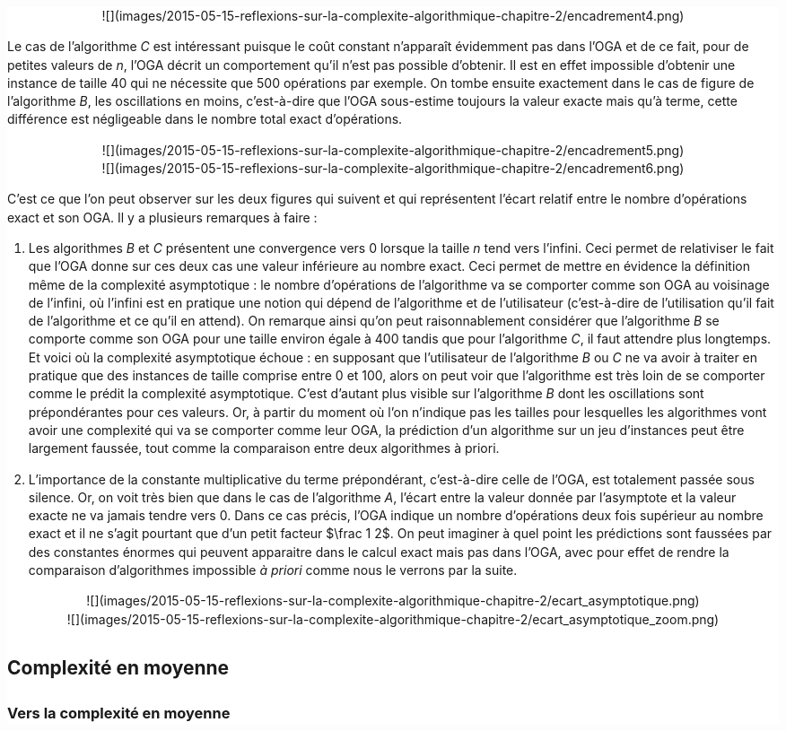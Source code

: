 <center>![](images/2015-05-15-reflexions-sur-la-complexite-algorithmique-chapitre-2/encadrement4.png)</center>

Le cas de l’algorithme $C$ est intéressant puisque le coût constant n’apparaît évidemment pas dans l’OGA et de ce fait, pour de petites valeurs de $n$, l’OGA décrit un comportement qu’il n’est pas possible d’obtenir. Il est en effet impossible d’obtenir une instance de taille 40 qui ne nécessite que 500 opérations par exemple. On tombe ensuite exactement dans le cas de figure de l’algorithme $B$, les oscillations en moins, c’est-à-dire que l’OGA sous-estime toujours la valeur exacte mais qu’à terme, cette différence est négligeable dans le nombre total exact d’opérations.

<center>![](images/2015-05-15-reflexions-sur-la-complexite-algorithmique-chapitre-2/encadrement5.png)</center>
<center>![](images/2015-05-15-reflexions-sur-la-complexite-algorithmique-chapitre-2/encadrement6.png)</center>

C’est ce que l’on peut observer sur les deux figures qui suivent et qui représentent l’écart relatif entre le nombre d’opérations exact et son OGA. Il y a plusieurs remarques à faire :

1. Les algorithmes $B$ et $C$ présentent une convergence vers $0$ lorsque la taille $n$ tend vers l’infini. Ceci permet de relativiser le fait que l’OGA donne sur ces deux cas une valeur inférieure au nombre exact. Ceci permet de mettre en évidence la définition même de la complexité asymptotique : le nombre d’opérations de l’algorithme va se comporter comme son OGA au voisinage de l’infini, où l’infini est en pratique une notion qui dépend de l’algorithme et de l’utilisateur (c’est-à-dire de l’utilisation qu’il fait de l’algorithme et ce qu’il en attend). On remarque ainsi qu’on peut raisonnablement considérer que l’algorithme $B$ se comporte comme son OGA pour une taille environ égale à 400 tandis que pour l’algorithme $C$, il faut attendre plus longtemps.
Et voici où la complexité asymptotique échoue : en supposant que l’utilisateur de l’algorithme $B$ ou $C$ ne va avoir à traiter en pratique que des instances de taille comprise entre 0 et 100, alors on peut voir que l’algorithme est très loin de se comporter comme le prédit la complexité asymptotique. C’est d’autant plus visible sur l’algorithme $B$ dont les oscillations sont prépondérantes pour ces valeurs. Or, à partir du moment où l’on n’indique pas les tailles pour lesquelles les algorithmes vont avoir une complexité qui va se comporter comme leur OGA, la prédiction d’un algorithme sur un jeu d’instances peut être largement faussée, tout comme la comparaison entre deux algorithmes à priori.

2. L’importance de la constante multiplicative du terme prépondérant, c’est-à-dire celle de l’OGA, est totalement passée sous silence. Or, on voit très bien que dans le cas de l’algorithme $A$, l’écart entre la valeur donnée par l’asymptote et la valeur exacte ne va jamais tendre vers 0. Dans ce cas précis, l’OGA indique un nombre d’opérations deux fois supérieur au nombre exact et il ne s’agit pourtant que d’un petit facteur $\frac 1 2$. On peut imaginer à quel point les prédictions sont faussées par des constantes énormes qui peuvent apparaitre dans le calcul exact mais pas dans l’OGA, avec pour effet de rendre la comparaison d’algorithmes impossible *à priori* comme nous le verrons par la suite.

<center>![](images/2015-05-15-reflexions-sur-la-complexite-algorithmique-chapitre-2/ecart_asymptotique.png)</center>
<center>![](images/2015-05-15-reflexions-sur-la-complexite-algorithmique-chapitre-2/ecart_asymptotique_zoom.png)</center>

## Complexité en moyenne

### Vers la complexité en moyenne
